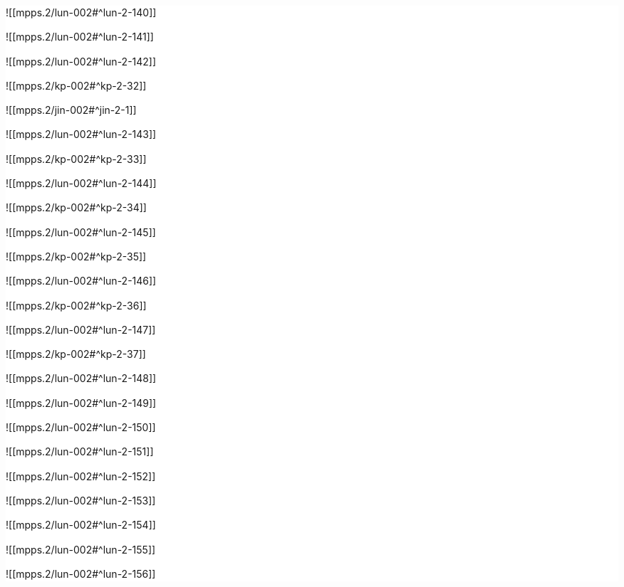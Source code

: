 ![[mpps.2/lun-002#^lun-2-140]]

![[mpps.2/lun-002#^lun-2-141]]

![[mpps.2/lun-002#^lun-2-142]]

![[mpps.2/kp-002#^kp-2-32]]

![[mpps.2/jin-002#^jin-2-1]]

![[mpps.2/lun-002#^lun-2-143]]

![[mpps.2/kp-002#^kp-2-33]]

![[mpps.2/lun-002#^lun-2-144]]

![[mpps.2/kp-002#^kp-2-34]]

![[mpps.2/lun-002#^lun-2-145]]

![[mpps.2/kp-002#^kp-2-35]]

![[mpps.2/lun-002#^lun-2-146]]

![[mpps.2/kp-002#^kp-2-36]]

![[mpps.2/lun-002#^lun-2-147]]

![[mpps.2/kp-002#^kp-2-37]]

![[mpps.2/lun-002#^lun-2-148]]

![[mpps.2/lun-002#^lun-2-149]]

![[mpps.2/lun-002#^lun-2-150]]

![[mpps.2/lun-002#^lun-2-151]]

![[mpps.2/lun-002#^lun-2-152]]

![[mpps.2/lun-002#^lun-2-153]]

![[mpps.2/lun-002#^lun-2-154]]

![[mpps.2/lun-002#^lun-2-155]]

![[mpps.2/lun-002#^lun-2-156]]

